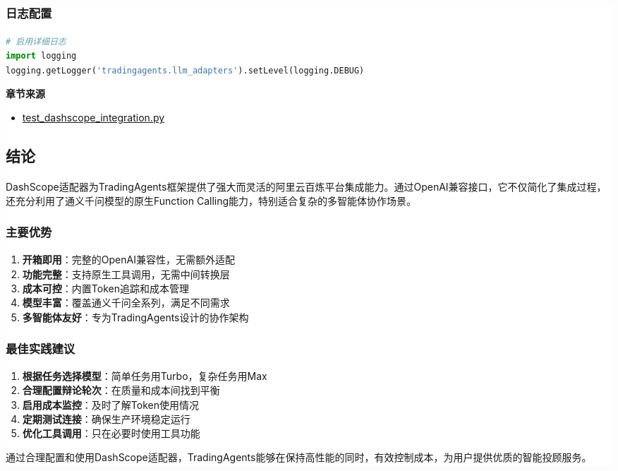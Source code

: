 ### 日志配置

```python
# 启用详细日志
import logging
logging.getLogger('tradingagents.llm_adapters').setLevel(logging.DEBUG)
```

**章节来源**
- [test_dashscope_integration.py](file://tests/integration/test_dashscope_integration.py#L50-L100)

## 结论

DashScope适配器为TradingAgents框架提供了强大而灵活的阿里云百炼平台集成能力。通过OpenAI兼容接口，它不仅简化了集成过程，还充分利用了通义千问模型的原生Function Calling能力，特别适合复杂的多智能体协作场景。

### 主要优势

1. **开箱即用**：完整的OpenAI兼容性，无需额外适配
2. **功能完整**：支持原生工具调用，无需中间转换层
3. **成本可控**：内置Token追踪和成本管理
4. **模型丰富**：覆盖通义千问全系列，满足不同需求
5. **多智能体友好**：专为TradingAgents设计的协作架构

### 最佳实践建议

1. **根据任务选择模型**：简单任务用Turbo，复杂任务用Max
2. **合理配置辩论轮次**：在质量和成本间找到平衡
3. **启用成本监控**：及时了解Token使用情况
4. **定期测试连接**：确保生产环境稳定运行
5. **优化工具调用**：只在必要时使用工具功能

通过合理配置和使用DashScope适配器，TradingAgents能够在保持高性能的同时，有效控制成本，为用户提供优质的智能投顾服务。